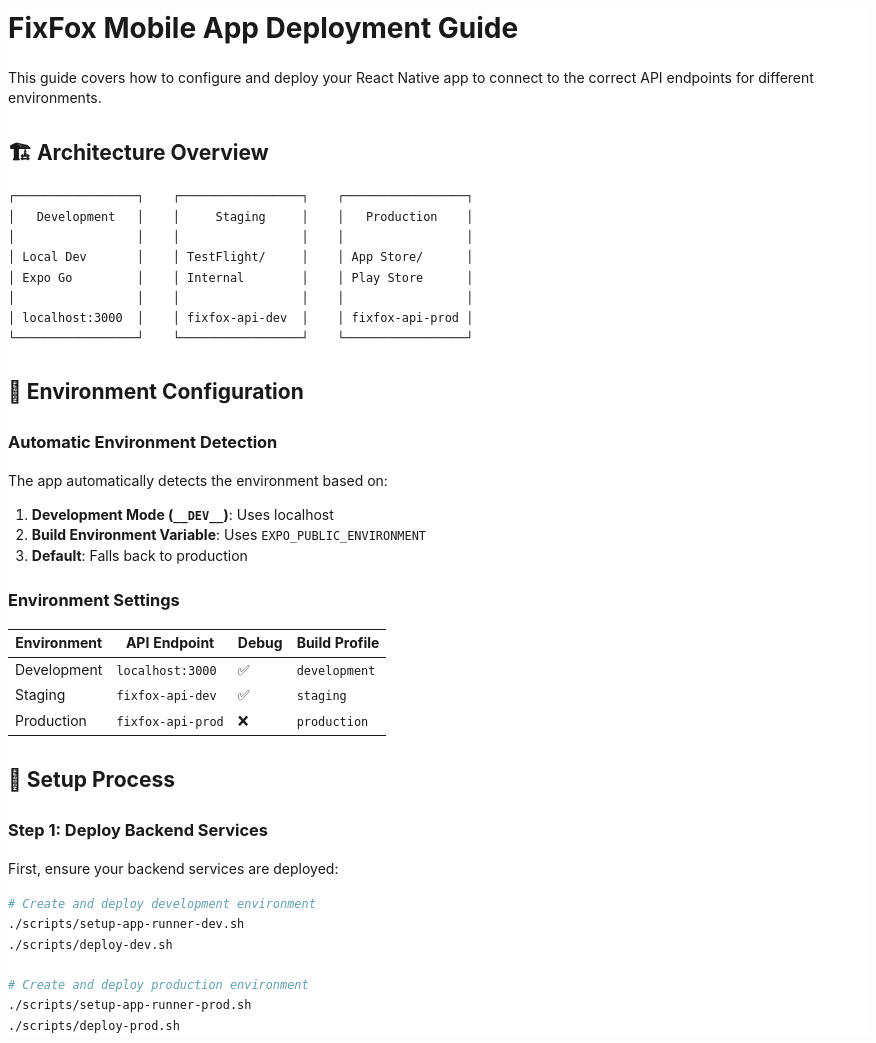 # FixFox Mobile App Deployment Guide

This guide covers how to configure and deploy your React Native app to connect to the correct API endpoints for different environments.

## 🏗️ **Architecture Overview**

```
┌─────────────────┐    ┌─────────────────┐    ┌─────────────────┐
│   Development   │    │     Staging     │    │   Production    │
│                 │    │                 │    │                 │
│ Local Dev       │    │ TestFlight/     │    │ App Store/      │
│ Expo Go         │    │ Internal        │    │ Play Store      │
│                 │    │                 │    │                 │
│ localhost:3000  │    │ fixfox-api-dev  │    │ fixfox-api-prod │
└─────────────────┘    └─────────────────┘    └─────────────────┘
```

## 🔧 **Environment Configuration**

### **Automatic Environment Detection**

The app automatically detects the environment based on:

1. **Development Mode (`__DEV__`)**: Uses localhost
2. **Build Environment Variable**: Uses `EXPO_PUBLIC_ENVIRONMENT`
3. **Default**: Falls back to production

### **Environment Settings**

| Environment | API Endpoint | Debug | Build Profile |
|-------------|--------------|-------|---------------|
| Development | `localhost:3000` | ✅ | `development` |
| Staging | `fixfox-api-dev` | ✅ | `staging` |
| Production | `fixfox-api-prod` | ❌ | `production` |

## 🚀 **Setup Process**

### **Step 1: Deploy Backend Services**

First, ensure your backend services are deployed:

```bash
# Create and deploy development environment
./scripts/setup-app-runner-dev.sh
./scripts/deploy-dev.sh

# Create and deploy production environment
./scripts/setup-app-runner-prod.sh
./scripts/deploy-prod.sh
```
